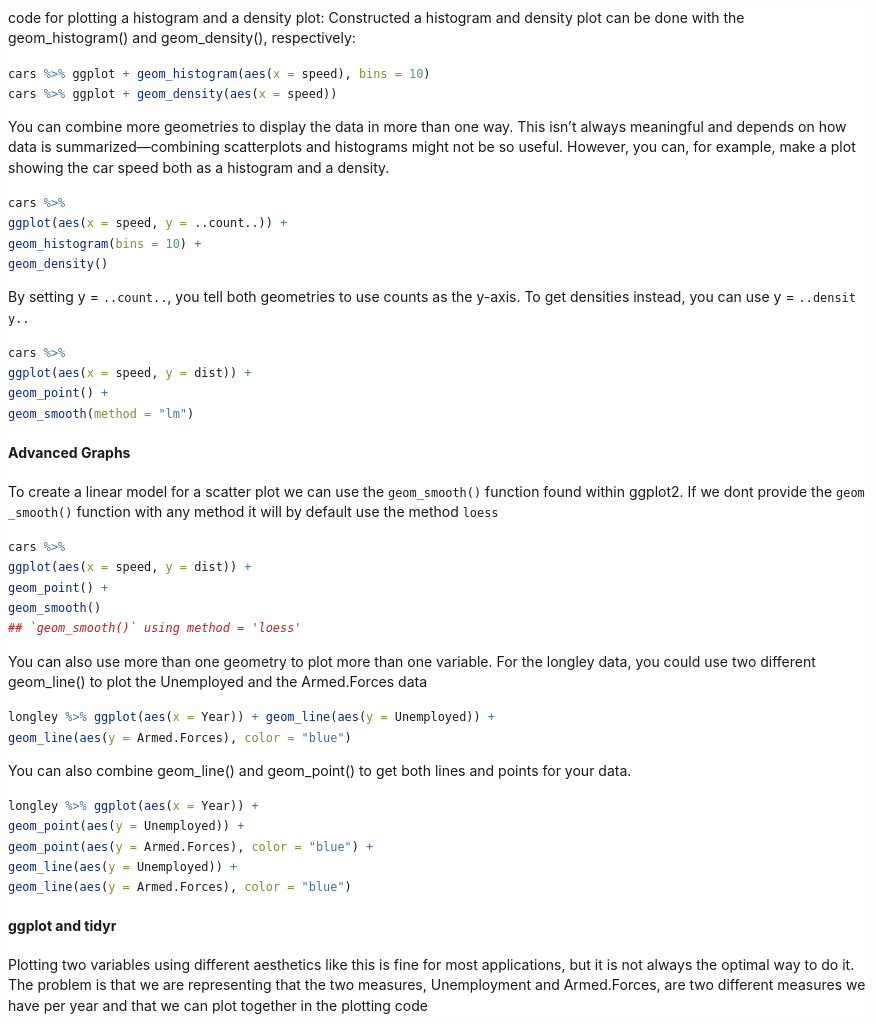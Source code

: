 code for plotting a histogram and a density plot:
Constructed a histogram and density plot can be done with the geom_histogram() and geom_density(), respectively:

```R
cars %>% ggplot + geom_histogram(aes(x = speed), bins = 10) 
cars %>% ggplot + geom_density(aes(x = speed))
```

You can combine more geometries to display the data in more than one way. This isn’t always meaningful and depends on how data is summarized—combining scatterplots and histograms might not be so useful. However, you can, for example, make a plot showing the car speed both as a histogram and a density.

```R
cars %>%
ggplot(aes(x = speed, y = ..count..)) + 
geom_histogram(bins = 10) +
geom_density()
```
By setting y = `..count..`, you tell both geometries to use counts as the y-axis. To get densities instead, you can use y = `..density..`

```R
cars %>% 
ggplot(aes(x = speed, y = dist)) +
geom_point() +
geom_smooth(method = "lm")
```
#### Advanced Graphs
To create a linear model for a scatter plot we can use the `geom_smooth()` function found within ggplot2. If we dont provide the `geom_smooth()` function with any method it will by default use the method `loess`
```R
cars %>% 
ggplot(aes(x = speed, y = dist)) +
geom_point() +
geom_smooth()
## `geom_smooth()` using method = 'loess'
```

You can also use more than one geometry to plot more than one variable. For the longley data, you could use two different geom_line() to plot the Unemployed and the Armed.Forces data
```R
longley %>% ggplot(aes(x = Year)) + geom_line(aes(y = Unemployed)) +
geom_line(aes(y = Armed.Forces), color = "blue")
```

You can also combine geom_line() and geom_point() to get both lines and points for your data.
```R
longley %>% ggplot(aes(x = Year)) +
geom_point(aes(y = Unemployed)) +
geom_point(aes(y = Armed.Forces), color = "blue") +
geom_line(aes(y = Unemployed)) +
geom_line(aes(y = Armed.Forces), color = "blue")
```
#### ggplot and tidyr
Plotting two variables using different aesthetics like this is fine for most applications, but it is not always the optimal way to do it. The problem is that we are representing that the two measures, Unemployment and Armed.Forces, are two different measures we have per year and that we can plot together in the plotting code
